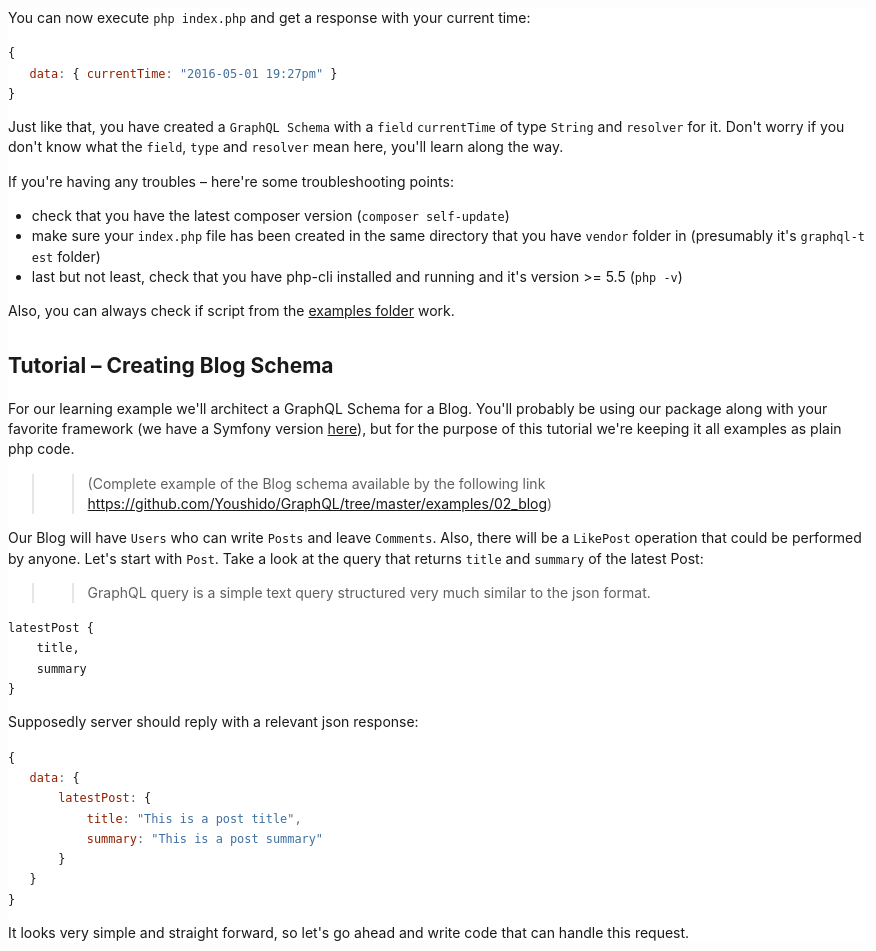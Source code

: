 You can now execute `php index.php` and get a response with your current time:
 ```js
 {
    data: { currentTime: "2016-05-01 19:27pm" }
 }
 ```
Just like that, you have created a `GraphQL Schema` with a `field` `currentTime` of type `String` and `resolver` for it. Don't worry if you don't know what the `field`, `type` and `resolver` mean here, you'll learn along the way.

If you're having any troubles – here're some troubleshooting points:
* check that you have the latest composer version (`composer self-update`)
* make sure your `index.php` file has been created in the same directory that you have `vendor` folder in (presumably it's `graphql-test` folder)
* last but not least, check that you have php-cli installed and running and it's version >= 5.5 (`php -v`)

Also, you can always check if script from the [examples folder](https://github.com/Youshido/GraphQL/tree/master/examples/01_sandbox) work.

## Tutorial – Creating Blog Schema

For our learning example we'll architect a GraphQL Schema for a Blog.
You'll probably be using our package along with your favorite framework (we have a Symfony version [here](http://github.com/Youshido/GraphqlBundle)), but for the purpose of this tutorial we're keeping it all examples as plain php code.
>> (Complete example of the Blog schema available by the following link https://github.com/Youshido/GraphQL/tree/master/examples/02_blog)

Our Blog will have `Users` who can write `Posts` and leave `Comments`. Also, there will be a `LikePost` operation that could be performed by anyone.
Let's start with `Post`. Take a look at the query that returns `title` and `summary` of the latest Post:
>> GraphQL query is a simple text query structured very much similar to the json format.
 ```
 latestPost {
     title,
     summary
 }
 ```

Supposedly server should reply with a relevant json response:
 ```js
 {
    data: {
        latestPost: {
            title: "This is a post title",
            summary: "This is a post summary"
        }
    }
 }
 ```
It looks very simple and straight forward, so let's go ahead and write code that can handle this request.
